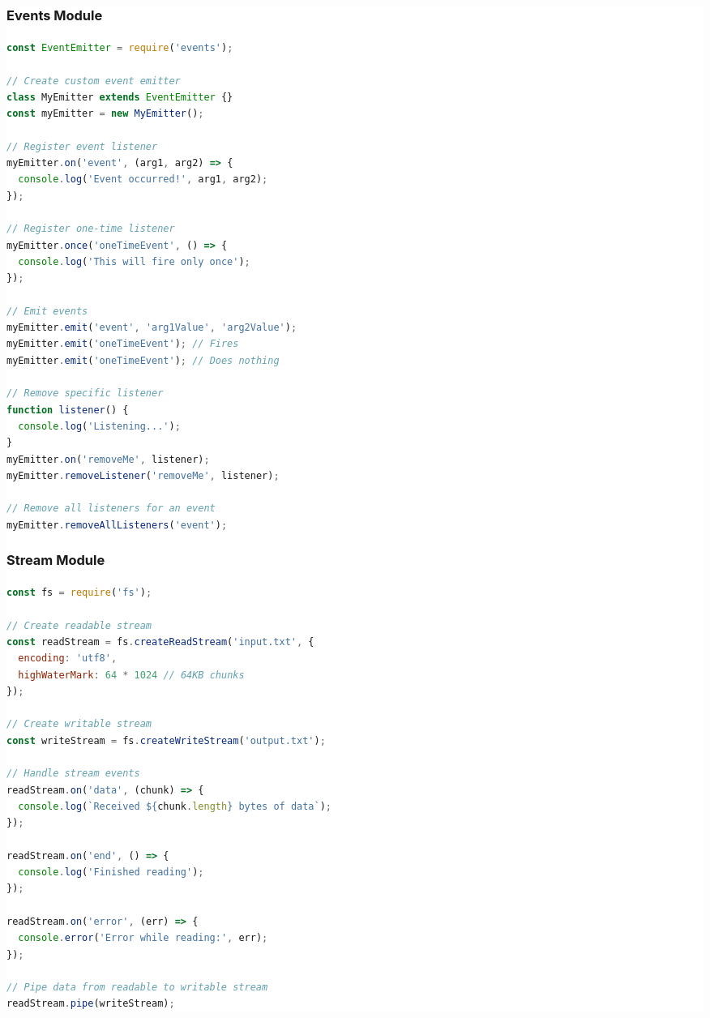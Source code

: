 ### Events Module
```javascript
const EventEmitter = require('events');

// Create custom event emitter
class MyEmitter extends EventEmitter {}
const myEmitter = new MyEmitter();

// Register event listener
myEmitter.on('event', (arg1, arg2) => {
  console.log('Event occurred!', arg1, arg2);
});

// Register one-time listener
myEmitter.once('oneTimeEvent', () => {
  console.log('This will fire only once');
});

// Emit events
myEmitter.emit('event', 'arg1Value', 'arg2Value');
myEmitter.emit('oneTimeEvent'); // Fires
myEmitter.emit('oneTimeEvent'); // Does nothing

// Remove specific listener
function listener() {
  console.log('Listening...');
}
myEmitter.on('removeMe', listener);
myEmitter.removeListener('removeMe', listener);

// Remove all listeners for an event
myEmitter.removeAllListeners('event');
```

### Stream Module
```javascript
const fs = require('fs');

// Create readable stream
const readStream = fs.createReadStream('input.txt', { 
  encoding: 'utf8',
  highWaterMark: 64 * 1024 // 64KB chunks
});

// Create writable stream
const writeStream = fs.createWriteStream('output.txt');

// Handle stream events
readStream.on('data', (chunk) => {
  console.log(`Received ${chunk.length} bytes of data`);
});

readStream.on('end', () => {
  console.log('Finished reading');
});

readStream.on('error', (err) => {
  console.error('Error while reading:', err);
});

// Pipe data from readable to writable stream
readStream.pipe(writeStream);

```